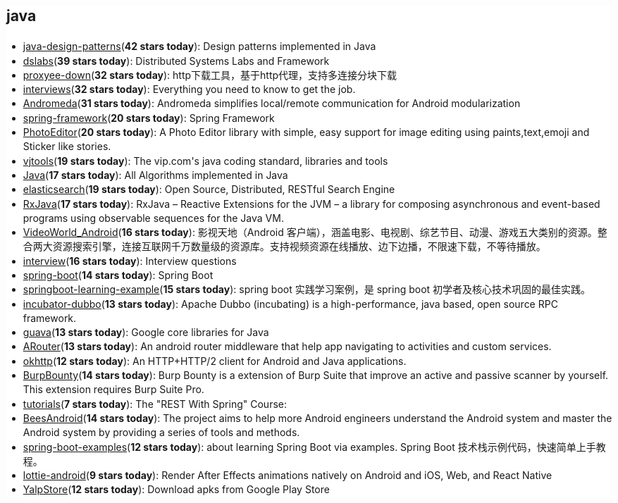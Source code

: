 ## java
* [java-design-patterns](https://github.com/iluwatar/java-design-patterns)(**42 stars today**): Design patterns implemented in Java
* [dslabs](https://github.com/emichael/dslabs)(**39 stars today**): Distributed Systems Labs and Framework
* [proxyee-down](https://github.com/proxyee-down-org/proxyee-down)(**32 stars today**): http下载工具，基于http代理，支持多连接分块下载
* [interviews](https://github.com/kdn251/interviews)(**32 stars today**): Everything you need to know to get the job.
* [Andromeda](https://github.com/iqiyi/Andromeda)(**31 stars today**): Andromeda simplifies local/remote communication for Android modularization
* [spring-framework](https://github.com/spring-projects/spring-framework)(**20 stars today**): Spring Framework
* [PhotoEditor](https://github.com/burhanrashid52/PhotoEditor)(**20 stars today**): A Photo Editor library with simple, easy support for image editing using paints,text,emoji and Sticker like stories.
* [vjtools](https://github.com/vipshop/vjtools)(**19 stars today**): The vip.com's java coding standard, libraries and tools
* [Java](https://github.com/TheAlgorithms/Java)(**17 stars today**): All Algorithms implemented in Java
* [elasticsearch](https://github.com/elastic/elasticsearch)(**19 stars today**): Open Source, Distributed, RESTful Search Engine
* [RxJava](https://github.com/ReactiveX/RxJava)(**17 stars today**): RxJava – Reactive Extensions for the JVM – a library for composing asynchronous and event-based programs using observable sequences for the Java VM.
* [VideoWorld_Android](https://github.com/123lxw123/VideoWorld_Android)(**16 stars today**): 影视天地（Android 客户端），涵盖电影、电视剧、综艺节目、动漫、游戏五大类别的资源。整合两大资源搜索引擎，连接互联网千万数量级的资源库。支持视频资源在线播放、边下边播，不限速下载，不等待播放。
* [interview](https://github.com/mission-peace/interview)(**16 stars today**): Interview questions
* [spring-boot](https://github.com/spring-projects/spring-boot)(**14 stars today**): Spring Boot
* [springboot-learning-example](https://github.com/JeffLi1993/springboot-learning-example)(**15 stars today**): spring boot 实践学习案例，是 spring boot 初学者及核心技术巩固的最佳实践。
* [incubator-dubbo](https://github.com/apache/incubator-dubbo)(**13 stars today**): Apache Dubbo (incubating) is a high-performance, java based, open source RPC framework.
* [guava](https://github.com/google/guava)(**13 stars today**): Google core libraries for Java
* [ARouter](https://github.com/alibaba/ARouter)(**13 stars today**): An android router middleware that help app navigating to activities and custom services.
* [okhttp](https://github.com/square/okhttp)(**12 stars today**): An HTTP+HTTP/2 client for Android and Java applications.
* [BurpBounty](https://github.com/wagiro/BurpBounty)(**14 stars today**): Burp Bounty is a extension of Burp Suite that improve an active and passive scanner by yourself. This extension requires Burp Suite Pro.
* [tutorials](https://github.com/eugenp/tutorials)(**7 stars today**): The "REST With Spring" Course:
* [BeesAndroid](https://github.com/BeesAndroid/BeesAndroid)(**14 stars today**): The project aims to help more Android engineers understand the Android system and master the Android system by providing a series of tools and methods.
* [spring-boot-examples](https://github.com/ityouknow/spring-boot-examples)(**12 stars today**): about learning Spring Boot via examples. Spring Boot 技术栈示例代码，快速简单上手教程。
* [lottie-android](https://github.com/airbnb/lottie-android)(**9 stars today**): Render After Effects animations natively on Android and iOS, Web, and React Native
* [YalpStore](https://github.com/yeriomin/YalpStore)(**12 stars today**): Download apks from Google Play Store
